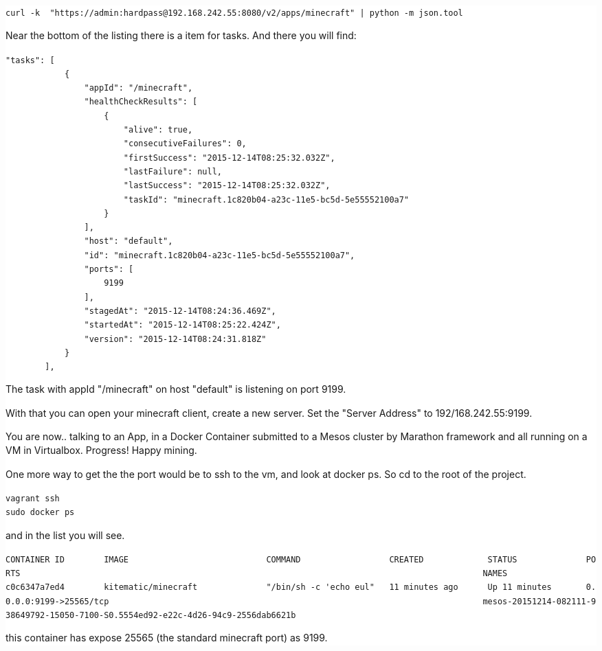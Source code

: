     curl -k  "https://admin:hardpass@192.168.242.55:8080/v2/apps/minecraft" | python -m json.tool

Near the bottom of the listing there is a item for tasks. And there you will find:

    "tasks": [
                {
                    "appId": "/minecraft",
                    "healthCheckResults": [
                        {
                            "alive": true,
                            "consecutiveFailures": 0,
                            "firstSuccess": "2015-12-14T08:25:32.032Z",
                            "lastFailure": null,
                            "lastSuccess": "2015-12-14T08:25:32.032Z",
                            "taskId": "minecraft.1c820b04-a23c-11e5-bc5d-5e55552100a7"
                        }
                    ],
                    "host": "default",
                    "id": "minecraft.1c820b04-a23c-11e5-bc5d-5e55552100a7",
                    "ports": [
                        9199
                    ],
                    "stagedAt": "2015-12-14T08:24:36.469Z",
                    "startedAt": "2015-12-14T08:25:22.424Z",
                    "version": "2015-12-14T08:24:31.818Z"
                }
            ],

The task with appId "/minecraft"  on host "default" is listening on port 9199.

With that you can open your minecraft client, create a new server.  Set the "Server Address" to 192/168.242.55:9199.

You are now.. talking to an App, in a Docker Container submitted to a Mesos cluster by Marathon framework and all
running on a VM in Virtualbox.  Progress!  Happy mining.

One more way to get the the port would be to ssh to the vm, and look at docker ps.  So cd to the root of the project.

    vagrant ssh
    sudo docker ps

and in the list you will see.

    CONTAINER ID        IMAGE                            COMMAND                  CREATED             STATUS              PORTS                                                                                              NAMES
    c0c6347a7ed4        kitematic/minecraft              "/bin/sh -c 'echo eul"   11 minutes ago      Up 11 minutes       0.0.0.0:9199->25565/tcp                                                                            mesos-20151214-082111-938649792-15050-7100-S0.5554ed92-e22c-4d26-94c9-2556dab6621b

this container has expose 25565 (the standard minecraft port) as 9199.











